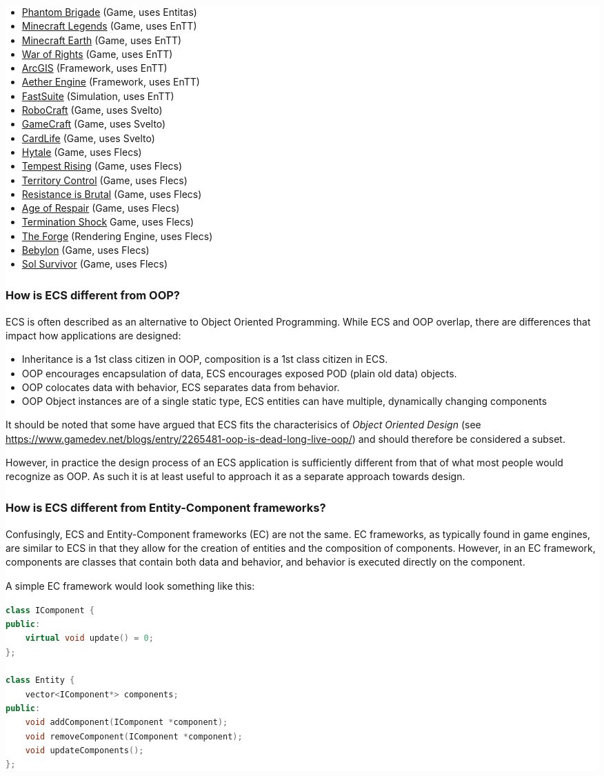 - [Phantom Brigade](https://www.youtube.com/watch?v=uHsh9kWQeDc&ab_channel=BraceYourselfGames) (Game, uses Entitas)
- [Minecraft Legends](https://www.minecraft.net/en-us/about-legends) (Game, uses EnTT)
- [Minecraft Earth](https://www.minecraft.net/en-us/about-earth) (Game, uses EnTT)
- [War of Rights](https://store.steampowered.com/app/424030/War_of_Rights/) (Game, uses EnTT)
- [ArcGIS](https://developers.arcgis.com/arcgis-runtime/) (Framework, uses EnTT)
- [Aether Engine](https://hadean.com/spatial-simulation/) (Framework, uses EnTT)
- [FastSuite](https://www.fastsuite.com/) (Simulation, uses EnTT)
- [RoboCraft](https://robocraftgame.com/) (Game, uses Svelto)
- [GameCraft](https://store.steampowered.com/app/1078000/Gamecraft/) (Game, uses Svelto)
- [CardLife](http://cardlifegame.com/) (Game, uses Svelto)
- [Hytale](https://hytale.com/) (Game, uses Flecs)
- [Tempest Rising](https://store.steampowered.com/app/1486920/Tempest_Rising/) (Game, uses Flecs)
- [Territory Control](https://store.steampowered.com/app/690290/Territory_Control_2/) (Game, uses Flecs)
- [Resistance is Brutal](https://store.steampowered.com/app/3378140/Resistance_Is_Brutal/) (Game, uses Flecs)
- [Age of Respair](https://store.steampowered.com/app/3164360/Age_of_Respair/) (Game, uses Flecs)
- [Termination Shock](https://store.steampowered.com/app/2510820/Extermination_Shock/) Game, uses Flecs)
- [The Forge](https://github.com/ConfettiFX/The-Forge) (Rendering Engine, uses Flecs)
- [Bebylon](https://bebylon.world/) (Game, uses Flecs)
- [Sol Survivor](https://nicok.itch.io/sol-survivor-demo) (Game, uses Flecs)

### How is ECS different from OOP?
ECS is often described as an alternative to Object Oriented Programming. While ECS and OOP overlap, there are differences that impact how applications are designed:

- Inheritance is a 1st class citizen in OOP, composition is a 1st class citizen in ECS.
- OOP encourages encapsulation of data, ECS encourages exposed POD (plain old data) objects.
- OOP colocates data with behavior, ECS separates data from behavior.
- OOP Object instances are of a single static type, ECS entities can have multiple, dynamically changing components

It should be noted that some have argued that ECS fits the characterisics of _Object Oriented Design_ (see https://www.gamedev.net/blogs/entry/2265481-oop-is-dead-long-live-oop/) and should therefore be considered a subset. 

However, in practice the design process of an ECS application is sufficiently different from that of what most people would recognize as OOP. As such it is at least useful to approach it as a separate approach towards design.

### How is ECS different from Entity-Component frameworks?
Confusingly, ECS and Entity-Component frameworks (EC) are not the same. EC frameworks, as typically found in game engines, are similar to ECS in that they allow for the creation of entities and the composition of components. However, in an EC framework, components are classes that contain both data and behavior, and behavior is executed directly on the component.

A simple EC framework would look something like this:

```cpp
class IComponent {
public:
    virtual void update() = 0;
};

class Entity {
    vector<IComponent*> components;
public:
    void addComponent(IComponent *component);
    void removeComponent(IComponent *component);
    void updateComponents();
};
```
